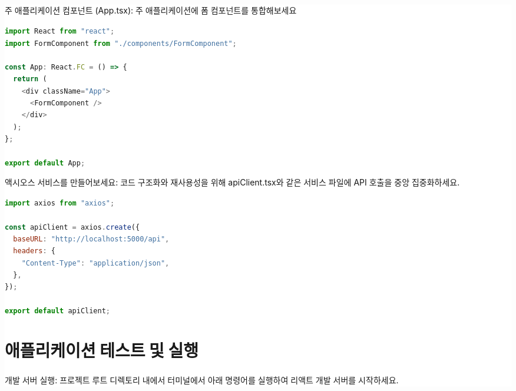 주 애플리케이션 컴포넌트 (App.tsx): 주 애플리케이션에 폼 컴포넌트를 통합해보세요

```js
import React from "react";
import FormComponent from "./components/FormComponent";

const App: React.FC = () => {
  return (
    <div className="App">
      <FormComponent />
    </div>
  );
};

export default App;
```



<ins class="adsbygoogle"
     style="display:block"
     data-ad-client="ca-pub-4877378276818686"
     data-ad-slot="1898504329"
     data-ad-format="auto"
     data-full-width-responsive="true"></ins>

<script>
     (adsbygoogle = window.adsbygoogle || []).push({});
</script>

액시오스 서비스를 만들어보세요: 코드 구조화와 재사용성을 위해 apiClient.tsx와 같은 서비스 파일에 API 호출을 중앙 집중화하세요.

```js
import axios from "axios";

const apiClient = axios.create({
  baseURL: "http://localhost:5000/api",
  headers: {
    "Content-Type": "application/json",
  },
});

export default apiClient;
```

# 애플리케이션 테스트 및 실행

개발 서버 실행: 프로젝트 루트 디렉토리 내에서 터미널에서 아래 명령어를 실행하여 리액트 개발 서버를 시작하세요.



<ins class="adsbygoogle"
     style="display:block"
     data-ad-client="ca-pub-4877378276818686"
     data-ad-slot="1898504329"
     data-ad-format="auto"
     data-full-width-responsive="true"></ins>
